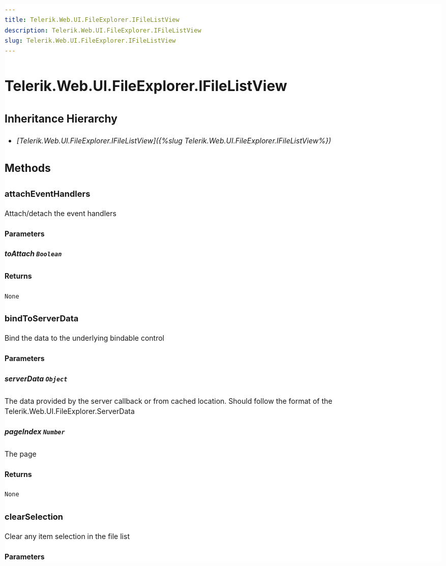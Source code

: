 ```yaml
---
title: Telerik.Web.UI.FileExplorer.IFileListView
description: Telerik.Web.UI.FileExplorer.IFileListView
slug: Telerik.Web.UI.FileExplorer.IFileListView
---
```


# Telerik.Web.UI.FileExplorer.IFileListView  

## Inheritance Hierarchy

* *[Telerik.Web.UI.FileExplorer.IFileListView]({%slug Telerik.Web.UI.FileExplorer.IFileListView%})*


## Methods

###  attachEventHandlers

Attach/detach the event handlers

#### Parameters

##### toAttach `Boolean`

#### Returns

`None` 

### bindToServerData

Bind the data to the underlying bindable control

#### Parameters

##### serverData `Object`

The data provided by the server callback or from cached location. Should follow the format of the Telerik.Web.UI.FileExplorer.ServerData

##### pageIndex `Number`

The page

#### Returns

`None` 

### clearSelection

Clear any item selection in the file list

#### Parameters
